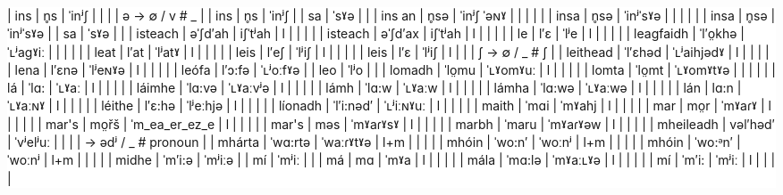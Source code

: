 | ins             | n̥s           | ˈinʲʃ         |              |                              |                | ə → ∅ / v # _               |
| ins             | n̥s           | ˈinʲʃ         |              | sa                           | ˈsˠə           |                             |
| ins an          | n̥sə          | ˈinʲʃ ˈəɴˠ    |              |                              |                |                             |
| insa            | n̥sə          | ˈinʲˈsˠə      |              |                              |                |                             |
| insa            | n̥sə          | ˈinʲˈsˠə      |              | sa                           | ˈsˠə           |                             |
| isteach         | əˈʃd′ah       | iʃˈtʲah       | l            |                              |                |                             |
| isteach         | əˈʃd′ax       | iʃˈtʲah       | l            |                              |                |                             |
| le              | l′ɛ           | ˈlʲe          | l            |                              |                |                             |
| leagfaidh       | ˈl′o̤khə      | ˈʟʲagˠiː      |              |                              |                |                             |
| leat            | l′at          | ˈlʲatˠ        | l            |                              |                |                             |
| leis            | l′eʃ          | ˈlʲiʃ         | l            |                              |                |                             |
| leis            | l′ɛ           | ˈlʲiʃ         | l            |                              |                | ʃ → ∅ / _ # ʃ               |
| leithead        | ˈl′ɛhəd       | ˈʟʲaihjədˠ    | l            |                              |                |                             |
| lena            | l′ɛnə         | ˈlʲeɴˠə       | l            |                              |                |                             |
| leófa           | l′ɔ:fə        | ˈʟʲoːfˠə      |              | leo                          | ˈlʲo           |                             |
| lomadh          | ˈlo̤mu        | ˈʟˠomˠuː      | l            |                              |                |                             |
| lomta           | ˈlo̤mt        | ˈʟˠomˠtˠə     |              |                              |                |                             |
| lá              | ˈlɑ:          | ˈʟˠaː         | l            |                              |                |                             |
| láimhe          | ˈlɑ:və        | ˈʟˠaːvʲə      | l            |                              |                |                             |
| lámh            | ˈlɑ:w         | ˈʟˠaːw        | l            |                              |                |                             |
| lámha           | ˈlɑ:wə        | ˈʟˠaːwə       | l            |                              |                |                             |
| lán             | lɑ:n          | ˈʟˠaːɴˠ       | l            |                              |                |                             |
| léithe          | l′ɛ:hə        | ˈlʲeːhjə      | l            |                              |                |                             |
| líonadh         | ˈl′i:nəd′     | ˈʟʲiːɴˠuː     | l            |                              |                |                             |
| maith           | ˈmɑi          | ˈmˠahj        | l            |                              |                |                             |
| mar             | mo̤r          | ˈmˠaɾˠ        | l            |                              |                |                             |
| mar's           | mo̤řš         | ˈm_ea_er_ez_e | l            |                              |                |                             |
| mar's           | məs           | ˈmˠaɾˠsˠ      | l            |                              |                |                             |
| marbh           | ˈmaru         | ˈmˠaɾˠəw      | l            |                              |                |                             |
| mheileadh       | vəl′həd′      | ˈvʲelʲuː      |              |                              |                | <eadh> → ədʲ / _ # pronoun  |
| mhárta          | ˈwɑ:rtə       | ˈwaːɾˠtˠə     | l+m          |                              |                |                             |
| mhóin           | ˈwo:n′        | ˈwoːnʲ        | l+m          |                              |                |                             |
| mhóin           | ˈwo:ᵊn′       | ˈwoːnʲ        | l+m          |                              |                |                             |
| midhe           | ˈm′i:ə        | ˈmʲiːə        |              | mí                           | ˈmʲiː          |                             |
| má              | mɑ            | ˈmˠa          | l            |                              |                |                             |
| mála            | ˈmɑ:lə        | ˈmˠaːʟˠə      | l            |                              |                |                             |
| mí              | ˈm′i:         | ˈmʲiː         | l            |                              |                |                             |